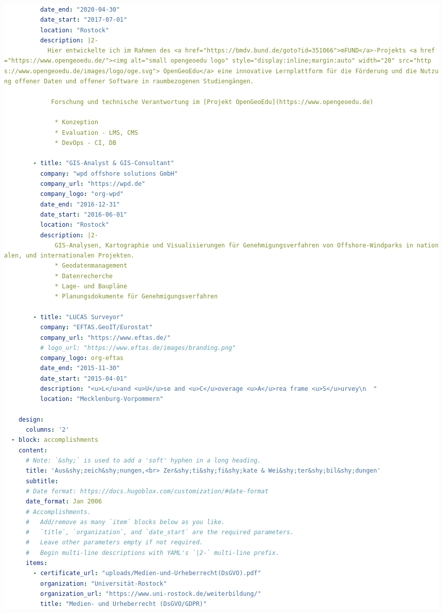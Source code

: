 ```yaml
          date_end: "2020-04-30"
          date_start: "2017-07-01"
          location: "Rostock"
          description: |2-
            Hier entwickelte ich im Rahmen des <a href="https://bmdv.bund.de/goto?id=351066">mFUND</a>-Projekts <a href="https://www.opengeoedu.de/"><img alt="small opengeoedu logo" style="display:inline;margin:auto" width="20" src="https://www.opengeoedu.de/images/logo/oge.svg"> OpenGeoEdu</a> eine innovative Lernplattform für die Förderung und die Nutzung offener Daten und offener Software in raumbezogenen Studiengängen.

             Forschung und technische Verantwortung im [Projekt OpenGeoEdu](https://www.opengeoedu.de)

              * Konzeption
              * Evaluation - LMS, CMS
              * DevOps - CI, DB

        - title: "GIS-Analyst & GIS-Consultant"
          company: "wpd offshore solutions GmbH"
          company_url: "https://wpd.de"
          company_logo: "org-wpd"
          date_end: "2016-12-31"
          date_start: "2016-06-01"
          location: "Rostock"
          description: |2-
              GIS-Analysen, Kartographie und Visualisierungen für Genehmigungsverfahren von Offshore-Windparks in nationalen, und internationalen Projekten.
              * Geodatenmanagement
              * Datenrecherche
              * Lage- und Baupläne
              * Planungsdokumente für Genehmigungsverfahren

        - title: "LUCAS Surveyor"
          company: "EFTAS.GeoIT/Eurostat"
          company_url: "https://www.eftas.de/"
          # logo_url: "https://www.eftas.de/images/branding.png"
          company_logo: org-eftas
          date_end: "2015-11-30"
          date_start: "2015-04-01"
          description: "<u>L</u>and <u>U</u>se and <u>C</u>overage <u>A</u>rea frame <u>S</u>urvey\n  "
          location: "Mecklenburg-Vorpommern"
          
    design:
      columns: '2'
  - block: accomplishments
    content:
      # Note: `&shy;` is used to add a 'soft' hyphen in a long heading.
      title: 'Aus&shy;zeich&shy;nungen,<br> Zer&shy;ti&shy;fi&shy;kate & Wei&shy;ter&shy;bil&shy;dungen'
      subtitle:
      # Date format: https://docs.hugoblox.com/customization/#date-format
      date_format: Jan 2006
      # Accomplishments.
      #   Add/remove as many `item` blocks below as you like.
      #   `title`, `organization`, and `date_start` are the required parameters.
      #   Leave other parameters empty if not required.
      #   Begin multi-line descriptions with YAML's `|2-` multi-line prefix.
      items:
        - certificate_url: "uploads/Medien-und-Urheberrecht(DsGVO).pdf"
          organization: "Universität-Rostock"
          organization_url: "https://www.uni-rostock.de/weiterbildung/"
          title: "Medien- und Urheberrecht (DsGVO/GDPR)"
```